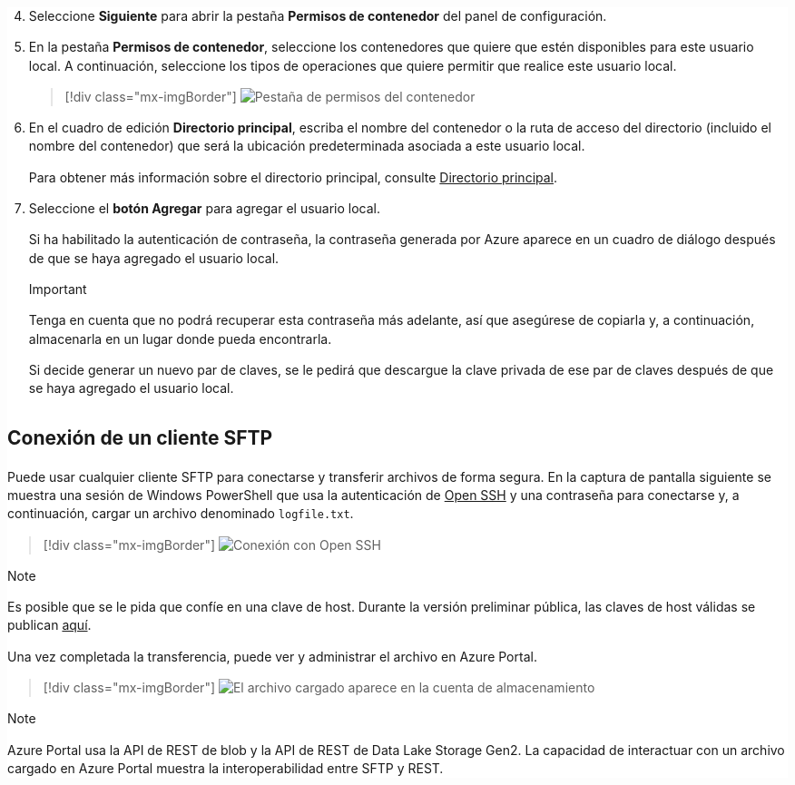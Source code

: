 4. Seleccione **Siguiente** para abrir la pestaña **Permisos de contenedor** del panel de configuración.

5. En la pestaña **Permisos de contenedor**, seleccione los contenedores que quiere que estén disponibles para este usuario local. A continuación, seleccione los tipos de operaciones que quiere permitir que realice este usuario local.

   > [!div class="mx-imgBorder"]
   > ![Pestaña de permisos del contenedor](./media/secure-file-transfer-protocol-support-how-to/container-perm-tab.png)

6. En el cuadro de edición **Directorio principal**, escriba el nombre del contenedor o la ruta de acceso del directorio (incluido el nombre del contenedor) que será la ubicación predeterminada asociada a este usuario local. 

   Para obtener más información sobre el directorio principal, consulte [Directorio principal](secure-file-transfer-protocol-support.md#home-directory).

7. Seleccione el **botón Agregar** para agregar el usuario local.

   Si ha habilitado la autenticación de contraseña, la contraseña generada por Azure aparece en un cuadro de diálogo después de que se haya agregado el usuario local. 

   > [!IMPORTANT]
   > Tenga en cuenta que no podrá recuperar esta contraseña más adelante, así que asegúrese de copiarla y, a continuación, almacenarla en un lugar donde pueda encontrarla.

   Si decide generar un nuevo par de claves, se le pedirá que descargue la clave privada de ese par de claves después de que se haya agregado el usuario local.

## <a name="connect-an-sftp-client"></a>Conexión de un cliente SFTP

Puede usar cualquier cliente SFTP para conectarse y transferir archivos de forma segura. En la captura de pantalla siguiente se muestra una sesión de Windows PowerShell que usa la autenticación de [Open SSH](/windows-server/administration/openssh/openssh_overview) y una contraseña para conectarse y, a continuación, cargar un archivo denominado `logfile.txt`.  

> [!div class="mx-imgBorder"]
> ![Conexión con Open SSH](./media/secure-file-transfer-protocol-support-how-to/ssh-connect-and-transfer.png)

> [!NOTE]
> Es posible que se le pida que confíe en una clave de host. Durante la versión preliminar pública, las claves de host válidas se publican [aquí](secure-file-transfer-protocol-host-keys.md).  

Una vez completada la transferencia, puede ver y administrar el archivo en Azure Portal. 

> [!div class="mx-imgBorder"]
> ![El archivo cargado aparece en la cuenta de almacenamiento](./media/secure-file-transfer-protocol-support-how-to/uploaded-file-in-storage-account.png)

> [!NOTE]
> Azure Portal usa la API de REST de blob y la API de REST de Data Lake Storage Gen2. La capacidad de interactuar con un archivo cargado en Azure Portal muestra la interoperabilidad entre SFTP y REST.
